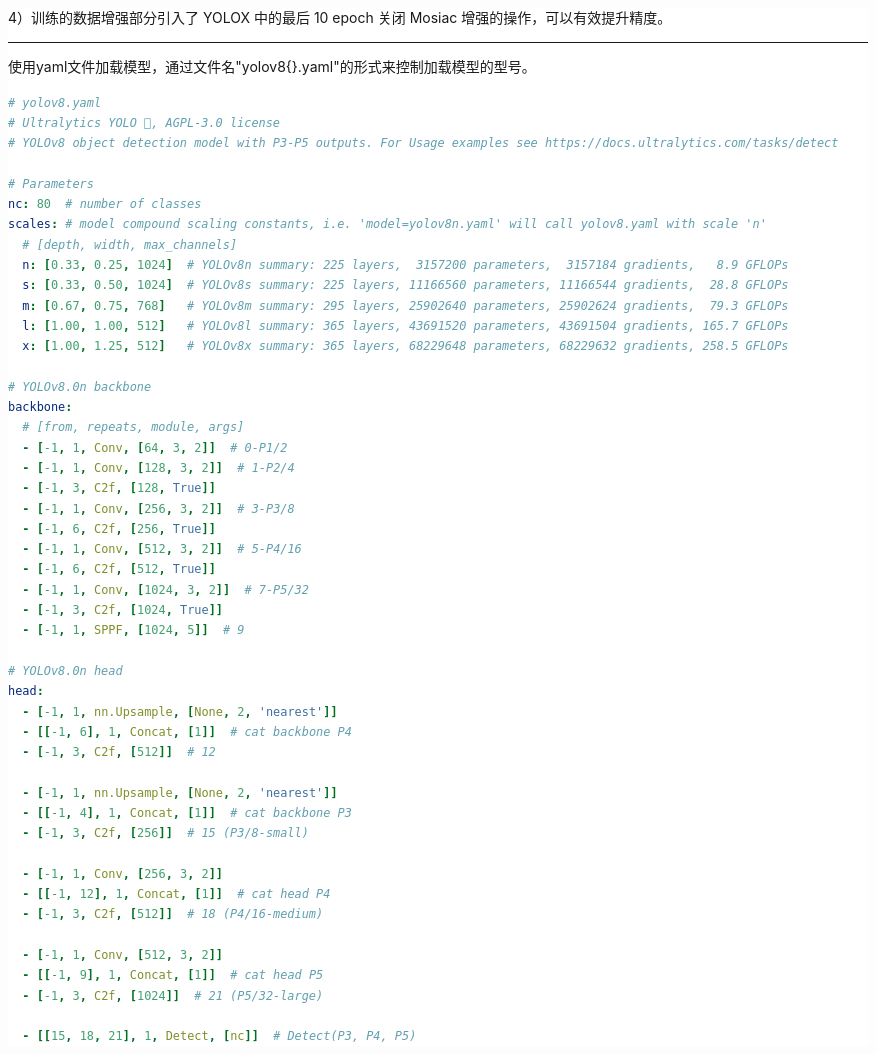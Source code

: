 4）训练的数据增强部分引入了 YOLOX 中的最后 10 epoch 关闭 Mosiac 增强的操作，可以有效提升精度。



---

使用yaml文件加载模型，通过文件名"yolov8{}.yaml"的形式来控制加载模型的型号。

```yaml
# yolov8.yaml
# Ultralytics YOLO 🚀, AGPL-3.0 license
# YOLOv8 object detection model with P3-P5 outputs. For Usage examples see https://docs.ultralytics.com/tasks/detect

# Parameters
nc: 80  # number of classes
scales: # model compound scaling constants, i.e. 'model=yolov8n.yaml' will call yolov8.yaml with scale 'n'
  # [depth, width, max_channels]
  n: [0.33, 0.25, 1024]  # YOLOv8n summary: 225 layers,  3157200 parameters,  3157184 gradients,   8.9 GFLOPs
  s: [0.33, 0.50, 1024]  # YOLOv8s summary: 225 layers, 11166560 parameters, 11166544 gradients,  28.8 GFLOPs
  m: [0.67, 0.75, 768]   # YOLOv8m summary: 295 layers, 25902640 parameters, 25902624 gradients,  79.3 GFLOPs
  l: [1.00, 1.00, 512]   # YOLOv8l summary: 365 layers, 43691520 parameters, 43691504 gradients, 165.7 GFLOPs
  x: [1.00, 1.25, 512]   # YOLOv8x summary: 365 layers, 68229648 parameters, 68229632 gradients, 258.5 GFLOPs

# YOLOv8.0n backbone
backbone:
  # [from, repeats, module, args]
  - [-1, 1, Conv, [64, 3, 2]]  # 0-P1/2
  - [-1, 1, Conv, [128, 3, 2]]  # 1-P2/4
  - [-1, 3, C2f, [128, True]]
  - [-1, 1, Conv, [256, 3, 2]]  # 3-P3/8
  - [-1, 6, C2f, [256, True]]
  - [-1, 1, Conv, [512, 3, 2]]  # 5-P4/16
  - [-1, 6, C2f, [512, True]]
  - [-1, 1, Conv, [1024, 3, 2]]  # 7-P5/32
  - [-1, 3, C2f, [1024, True]]
  - [-1, 1, SPPF, [1024, 5]]  # 9

# YOLOv8.0n head
head:
  - [-1, 1, nn.Upsample, [None, 2, 'nearest']]
  - [[-1, 6], 1, Concat, [1]]  # cat backbone P4
  - [-1, 3, C2f, [512]]  # 12

  - [-1, 1, nn.Upsample, [None, 2, 'nearest']]
  - [[-1, 4], 1, Concat, [1]]  # cat backbone P3
  - [-1, 3, C2f, [256]]  # 15 (P3/8-small)

  - [-1, 1, Conv, [256, 3, 2]]
  - [[-1, 12], 1, Concat, [1]]  # cat head P4
  - [-1, 3, C2f, [512]]  # 18 (P4/16-medium)

  - [-1, 1, Conv, [512, 3, 2]]
  - [[-1, 9], 1, Concat, [1]]  # cat head P5
  - [-1, 3, C2f, [1024]]  # 21 (P5/32-large)

  - [[15, 18, 21], 1, Detect, [nc]]  # Detect(P3, P4, P5)

```


[YOLOv8详解 【网络结构+代码+实操】]: http://e.betheme.net/article/show-1288712.html?action=onClick	"YOLOv8"